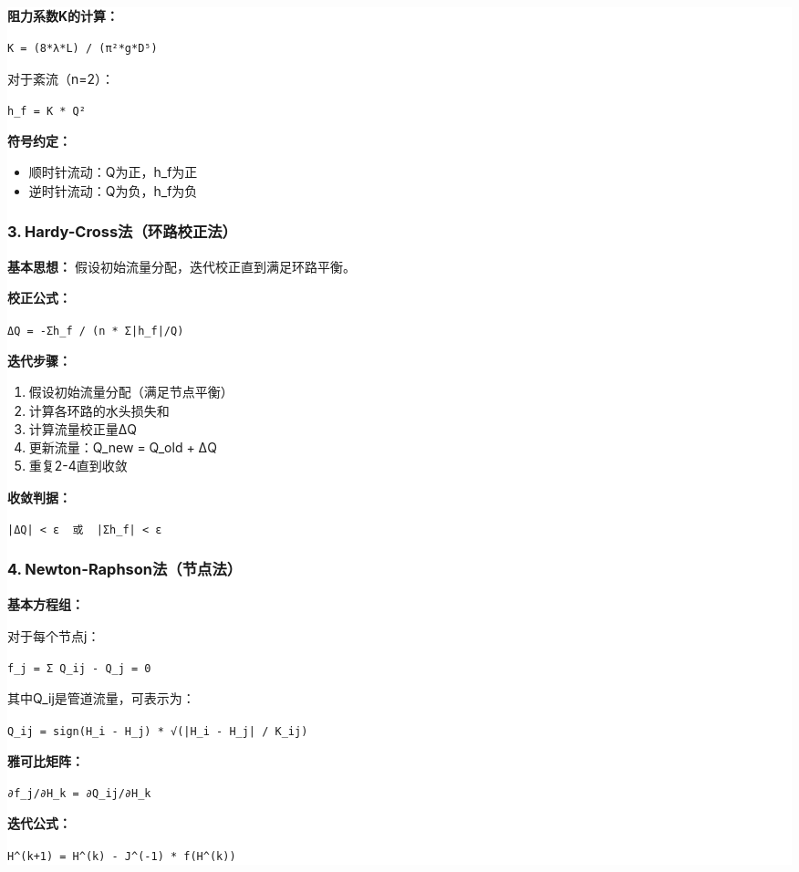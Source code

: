**阻力系数K的计算：**
```
K = (8*λ*L) / (π²*g*D⁵)
```

对于紊流（n=2）：
```
h_f = K * Q²
```

**符号约定：**
- 顺时针流动：Q为正，h_f为正
- 逆时针流动：Q为负，h_f为负

### 3. Hardy-Cross法（环路校正法）

**基本思想：**
假设初始流量分配，迭代校正直到满足环路平衡。

**校正公式：**
```
ΔQ = -Σh_f / (n * Σ|h_f|/Q)
```

**迭代步骤：**
1. 假设初始流量分配（满足节点平衡）
2. 计算各环路的水头损失和
3. 计算流量校正量ΔQ
4. 更新流量：Q_new = Q_old + ΔQ
5. 重复2-4直到收敛

**收敛判据：**
```
|ΔQ| < ε  或  |Σh_f| < ε
```

### 4. Newton-Raphson法（节点法）

**基本方程组：**

对于每个节点j：
```
f_j = Σ Q_ij - Q_j = 0
```

其中Q_ij是管道流量，可表示为：
```
Q_ij = sign(H_i - H_j) * √(|H_i - H_j| / K_ij)
```

**雅可比矩阵：**
```
∂f_j/∂H_k = ∂Q_ij/∂H_k
```

**迭代公式：**
```
H^(k+1) = H^(k) - J^(-1) * f(H^(k))
```
